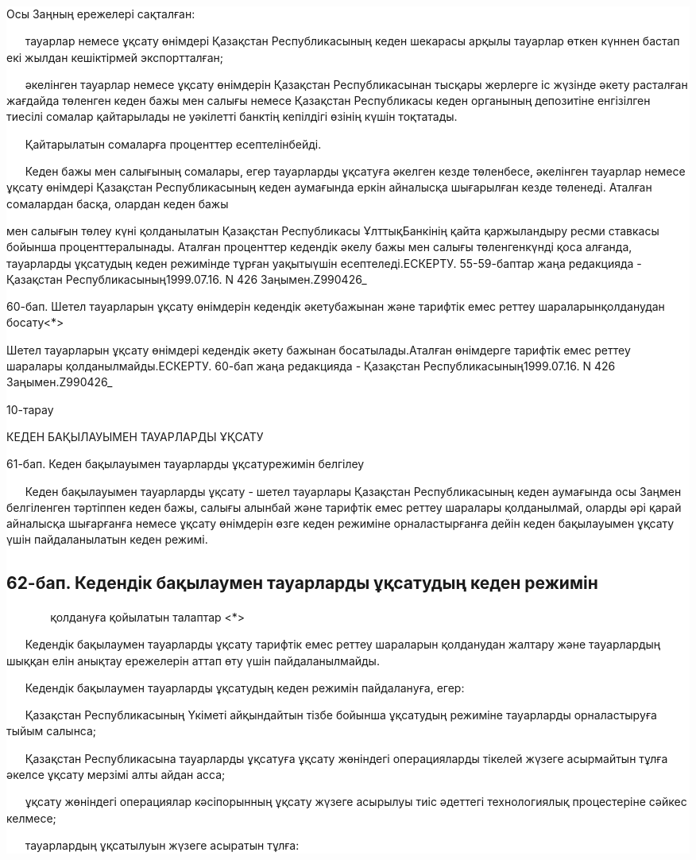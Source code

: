 Осы Заңның ережелерi сақталған:

      тауарлар немесе ұқсату өнімдерi Қазақстан Республикасының кеден шекарасы арқылы тауарлар өткен күннен бастап екi жылдан кешiктiрмей экспортталған;

      әкелiнген тауарлар немесе ұқсату өнiмдерiн Қазақстан Республикасынан тысқары жерлерге iс жүзiнде әкету расталған жағдайда төленген кеден бажы мен салығы немесе Қазақстан Республикасы кеден органының депозитiне енгiзiлген тиесiлi сомалар қайтарылады не уәкiлеттi банктiң кепiлдiгi өзiнiң күшiн тоқтатады.

      Қайтарылатын сомаларға проценттер есептелiнбейдi.

      Кеден бажы мен салығының сомалары, егер тауарларды ұқсатуға әкелген кезде төленбесе, әкелiнген тауарлар немесе ұқсату өнiмдерi Қазақстан Республикасының кеден аумағында еркiн айналысқа шығарылған кезде төленедi. Аталған сомалардан басқа, олардан кеден бажы

мен салығын төлеу күнi қолданылатын Қазақстан Республикасы ҰлттықБанкiнiң қайта қаржыландыру ресми ставкасы бойынша проценттералынады. Аталған проценттер кедендiк әкелу бажы мен салығы төленгенкүндi қоса алғанда, тауарларды ұқсатудың кеден режимiнде тұрған уақытыүшiн есептеледi.ЕСКЕРТУ. 55-59-баптар жаңа редакцияда - Қазақстан Республикасының1999.07.16. N 426 Заңымен.Z990426_

60-бап. Шетел тауарларын ұқсату өнiмдерiн кедендiк әкетубажынан және тарифтiк емес реттеу шараларынқолданудан босату<*>

Шетел тауарларын ұқсату өнiмдерi кедендiк әкету бажынан босатылады.Аталған өнiмдерге тарифтiк емес реттеу шаралары қолданылмайды.ЕСКЕРТУ. 60-бап жаңа редакцияда - Қазақстан Республикасының1999.07.16. N 426 Заңымен.Z990426_

10-тарау

КЕДЕН БАҚЫЛАУЫМЕН ТАУАРЛАРДЫ ҰҚСАТУ

61-бап. Кеден бақылауымен тауарларды ұқсатурежимiн белгiлеу

      Кеден бақылауымен тауарларды ұқсату - шетел тауарлары Қазақстан Республикасының кеден аумағында осы Заңмен белгiленген тәртiппен кеден бажы, салығы алынбай және тарифтік емес реттеу шаралары қолданылмай, оларды әрi қарай айналысқа шығарғанға немесе ұқсату өнiмдерiн өзге кеден режимiне орналастырғанға дейiн кеден бақылауымен ұқсату үшiн пайдаланылатын кеден режимi.

## 62-бап. Кедендік бақылаумен тауарларды ұқсатудың кеден режимiн

              қолдануға қойылатын талаптар <*>

      Кедендік бақылаумен тауарларды ұқсату тарифтік емес реттеу шараларын қолданудан жалтару және тауарлардың шыққан елiн анықтау ережелерiн аттап өту үшiн пайдаланылмайды.

      Кедендiк бақылаумен тауарларды ұқсатудың кеден режимiн пайдалануға, егер:

      Қазақстан Республикасының Үкiметi айқындайтын тiзбе бойынша ұқсатудың режимiне тауарларды орналастыруға тыйым салынса;

      Қазақстан Республикасына тауарларды ұқсатуға ұқсату жөнiндегi операцияларды тiкелей жүзеге асырмайтын тұлға әкелсе ұқсату мерзiмi алты айдан асса;

      ұқсату жөнiндегi операциялар кәсiпорынның ұқсату жүзеге асырылуы тиiс әдеттегi технологиялық процестерiне сәйкес келмесе;

      тауарлардың ұқсатылуын жүзеге асыратын тұлға:
